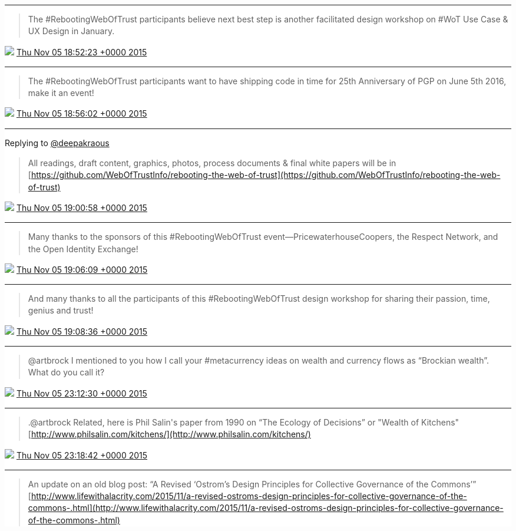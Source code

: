 ----

> The #RebootingWebOfTrust participants believe next best step is another facilitated design workshop on #WoT Use Case &amp; UX Design in January.

<img src="{{ site.url }}{{ site.baseurl }}/assets/images/media/tweet.ico" width="30" /> [Thu Nov 05 18:52:23 +0000 2015](https://twitter.com/ChristopherA/status/662341705992024064)

----

> The #RebootingWebOfTrust participants want to have shipping code in time for 25th Anniversary of PGP on June 5th 2016, make it an event!

<img src="{{ site.url }}{{ site.baseurl }}/assets/images/media/tweet.ico" width="30" /> [Thu Nov 05 18:56:02 +0000 2015](https://twitter.com/ChristopherA/status/662342624502636544)

----

Replying to [@deepakraous](https://twitter.com/cryptodesh/status/662341067652489216)

> All readings, draft content, graphics, photos, process documents &amp; final white papers will be in [https://github.com/WebOfTrustInfo/rebooting-the-web-of-trust](https://github.com/WebOfTrustInfo/rebooting-the-web-of-trust)

<img src="{{ site.url }}{{ site.baseurl }}/assets/images/media/tweet.ico" width="30" /> [Thu Nov 05 19:00:58 +0000 2015](https://twitter.com/ChristopherA/status/662343868713603072)

----

> Many thanks to the sponsors of this #RebootingWebOfTrust event—PricewaterhouseCoopers, the Respect Network, and the Open Identity Exchange!

<img src="{{ site.url }}{{ site.baseurl }}/assets/images/media/tweet.ico" width="30" /> [Thu Nov 05 19:06:09 +0000 2015](https://twitter.com/ChristopherA/status/662345173616103424)

----

> And many thanks to all the participants of this #RebootingWebOfTrust design workshop for sharing their passion, time, genius and trust!

<img src="{{ site.url }}{{ site.baseurl }}/assets/images/media/tweet.ico" width="30" /> [Thu Nov 05 19:08:36 +0000 2015](https://twitter.com/ChristopherA/status/662345789146947584)

----

> @artbrock I mentioned to you how I call your #metacurrency ideas on wealth and currency flows as “Brockian wealth”. What do you call it?

<img src="{{ site.url }}{{ site.baseurl }}/assets/images/media/tweet.ico" width="30" /> [Thu Nov 05 23:12:30 +0000 2015](https://twitter.com/ChristopherA/status/662407167333371904)

----



> .@artbrock Related, here is Phil Salin's paper from 1990 on “The Ecology of Decisions” or "Wealth of Kitchens" [http://www.philsalin.com/kitchens/](http://www.philsalin.com/kitchens/)

<img src="{{ site.url }}{{ site.baseurl }}/assets/images/media/tweet.ico" width="30" /> [Thu Nov 05 23:18:42 +0000 2015](https://twitter.com/ChristopherA/status/662408727761281025)

----

> An update on an old blog post: “A Revised ‘Ostrom’s Design Principles for Collective Governance of the Commons’” [http://www.lifewithalacrity.com/2015/11/a-revised-ostroms-design-principles-for-collective-governance-of-the-commons-.html](http://www.lifewithalacrity.com/2015/11/a-revised-ostroms-design-principles-for-collective-governance-of-the-commons-.html)
